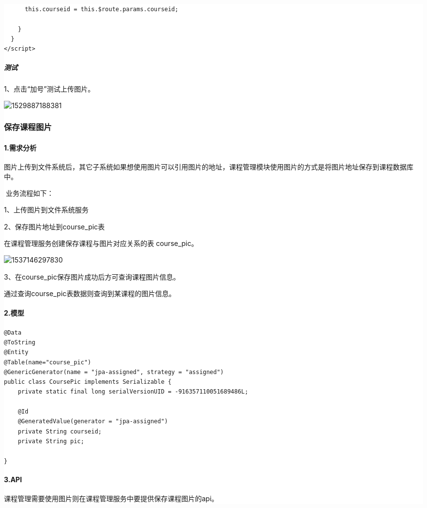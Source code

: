 ```
      this.courseid = this.$route.params.courseid;

    }
  }
</script>
```

##### 测试

1、点击“加号”测试上传图片。

![1529887188381](file:///E:/%E4%BC%A0%E6%99%BA%E5%B7%A5%E4%BD%9C/%E5%A4%87%E8%AF%BE%E8%B5%84%E6%96%99/%E5%AD%A6%E6%88%90%E5%9C%A8%E7%BA%BF/HTML%E7%89%88%E6%9C%AC%E5%AD%A6%E6%88%90%E8%AE%B2%E4%B9%89/day08-%E8%AF%BE%E7%A8%8B%E5%9B%BE%E7%89%87%E7%AE%A1%E7%90%86%20%E5%88%86%E5%B8%83%E5%BC%8F%E6%96%87%E4%BB%B6%E7%B3%BB%E7%BB%9F/images/1529887188381.png)

### 保存课程图片

#### 1.需求分析

​	图片上传到文件系统后，其它子系统如果想使用图片可以引用图片的地址，课程管理模块使用图片的方式是将图片地址保存到课程数据库中。

​	业务流程如下：

1、上传图片到文件系统服务

2、保存图片地址到course_pic表

在课程管理服务创建保存课程与图片对应关系的表 course_pic。

![1537146297830](file:///E:/%E4%BC%A0%E6%99%BA%E5%B7%A5%E4%BD%9C/%E5%A4%87%E8%AF%BE%E8%B5%84%E6%96%99/%E5%AD%A6%E6%88%90%E5%9C%A8%E7%BA%BF/HTML%E7%89%88%E6%9C%AC%E5%AD%A6%E6%88%90%E8%AE%B2%E4%B9%89/day08-%E8%AF%BE%E7%A8%8B%E5%9B%BE%E7%89%87%E7%AE%A1%E7%90%86%20%E5%88%86%E5%B8%83%E5%BC%8F%E6%96%87%E4%BB%B6%E7%B3%BB%E7%BB%9F/images/1537146297830.png)

3、在course_pic保存图片成功后方可查询课程图片信息。

通过查询course_pic表数据则查询到某课程的图片信息。 

#### 2.模型

```
@Data
@ToString
@Entity
@Table(name="course_pic")
@GenericGenerator(name = "jpa-assigned", strategy = "assigned")
public class CoursePic implements Serializable {
    private static final long serialVersionUID = -916357110051689486L;

    @Id
    @GeneratedValue(generator = "jpa-assigned")
    private String courseid;
    private String pic;

}
```

#### 3.API

课程管理需要使用图片则在课程管理服务中要提供保存课程图片的api。
